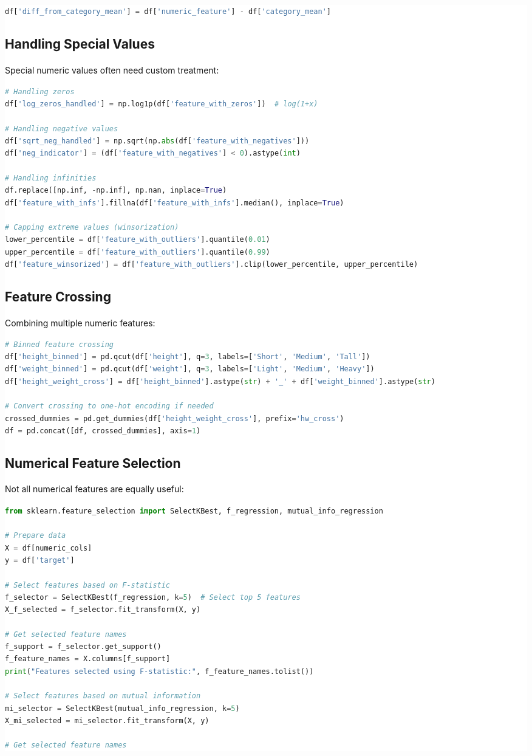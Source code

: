 ```python
df['diff_from_category_mean'] = df['numeric_feature'] - df['category_mean']
```

## Handling Special Values

Special numeric values often need custom treatment:

```python
# Handling zeros
df['log_zeros_handled'] = np.log1p(df['feature_with_zeros'])  # log(1+x)

# Handling negative values
df['sqrt_neg_handled'] = np.sqrt(np.abs(df['feature_with_negatives']))
df['neg_indicator'] = (df['feature_with_negatives'] < 0).astype(int)

# Handling infinities
df.replace([np.inf, -np.inf], np.nan, inplace=True)
df['feature_with_infs'].fillna(df['feature_with_infs'].median(), inplace=True)

# Capping extreme values (winsorization)
lower_percentile = df['feature_with_outliers'].quantile(0.01)
upper_percentile = df['feature_with_outliers'].quantile(0.99)
df['feature_winsorized'] = df['feature_with_outliers'].clip(lower_percentile, upper_percentile)
```

## Feature Crossing

Combining multiple numeric features:

```python
# Binned feature crossing
df['height_binned'] = pd.qcut(df['height'], q=3, labels=['Short', 'Medium', 'Tall'])
df['weight_binned'] = pd.qcut(df['weight'], q=3, labels=['Light', 'Medium', 'Heavy'])
df['height_weight_cross'] = df['height_binned'].astype(str) + '_' + df['weight_binned'].astype(str)

# Convert crossing to one-hot encoding if needed
crossed_dummies = pd.get_dummies(df['height_weight_cross'], prefix='hw_cross')
df = pd.concat([df, crossed_dummies], axis=1)
```

## Numerical Feature Selection

Not all numerical features are equally useful:

```python
from sklearn.feature_selection import SelectKBest, f_regression, mutual_info_regression

# Prepare data
X = df[numeric_cols]
y = df['target']

# Select features based on F-statistic
f_selector = SelectKBest(f_regression, k=5)  # Select top 5 features
X_f_selected = f_selector.fit_transform(X, y)

# Get selected feature names
f_support = f_selector.get_support()
f_feature_names = X.columns[f_support]
print("Features selected using F-statistic:", f_feature_names.tolist())

# Select features based on mutual information
mi_selector = SelectKBest(mutual_info_regression, k=5)
X_mi_selected = mi_selector.fit_transform(X, y)

# Get selected feature names
```
